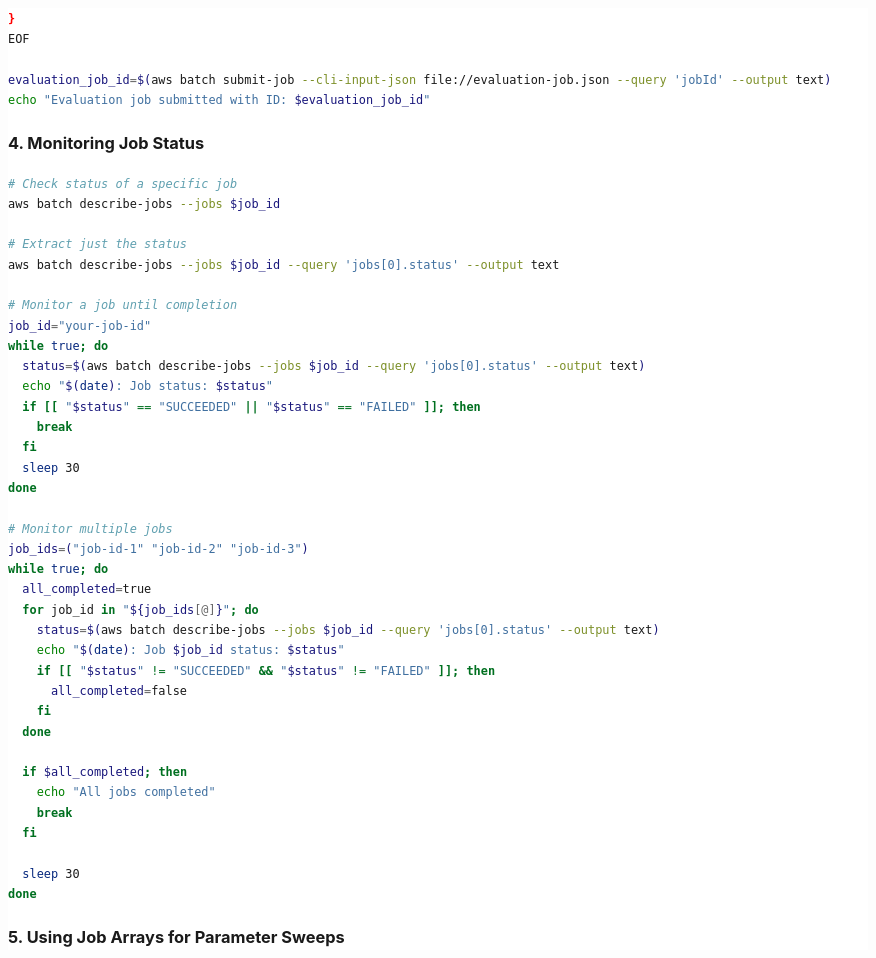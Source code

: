 ```bash
}
EOF

evaluation_job_id=$(aws batch submit-job --cli-input-json file://evaluation-job.json --query 'jobId' --output text)
echo "Evaluation job submitted with ID: $evaluation_job_id"
```

### 4. Monitoring Job Status

```bash
# Check status of a specific job
aws batch describe-jobs --jobs $job_id

# Extract just the status
aws batch describe-jobs --jobs $job_id --query 'jobs[0].status' --output text

# Monitor a job until completion
job_id="your-job-id"
while true; do
  status=$(aws batch describe-jobs --jobs $job_id --query 'jobs[0].status' --output text)
  echo "$(date): Job status: $status"
  if [[ "$status" == "SUCCEEDED" || "$status" == "FAILED" ]]; then
    break
  fi
  sleep 30
done

# Monitor multiple jobs
job_ids=("job-id-1" "job-id-2" "job-id-3")
while true; do
  all_completed=true
  for job_id in "${job_ids[@]}"; do
    status=$(aws batch describe-jobs --jobs $job_id --query 'jobs[0].status' --output text)
    echo "$(date): Job $job_id status: $status"
    if [[ "$status" != "SUCCEEDED" && "$status" != "FAILED" ]]; then
      all_completed=false
    fi
  done
  
  if $all_completed; then
    echo "All jobs completed"
    break
  fi
  
  sleep 30
done
```

### 5. Using Job Arrays for Parameter Sweeps
